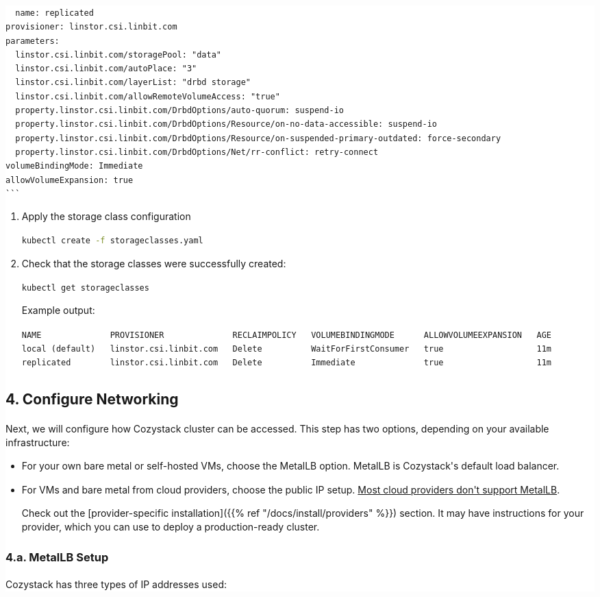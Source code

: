       name: replicated
    provisioner: linstor.csi.linbit.com
    parameters:
      linstor.csi.linbit.com/storagePool: "data"
      linstor.csi.linbit.com/autoPlace: "3"
      linstor.csi.linbit.com/layerList: "drbd storage"
      linstor.csi.linbit.com/allowRemoteVolumeAccess: "true"
      property.linstor.csi.linbit.com/DrbdOptions/auto-quorum: suspend-io
      property.linstor.csi.linbit.com/DrbdOptions/Resource/on-no-data-accessible: suspend-io
      property.linstor.csi.linbit.com/DrbdOptions/Resource/on-suspended-primary-outdated: force-secondary
      property.linstor.csi.linbit.com/DrbdOptions/Net/rr-conflict: retry-connect
    volumeBindingMode: Immediate
    allowVolumeExpansion: true
    ```

1.  Apply the storage class configuration

    ```bash
    kubectl create -f storageclasses.yaml
    ```

1.  Check that the storage classes were successfully created:

    ```bash
    kubectl get storageclasses
    ```

    Example output:
    
    ```console
    NAME              PROVISIONER              RECLAIMPOLICY   VOLUMEBINDINGMODE      ALLOWVOLUMEEXPANSION   AGE
    local (default)   linstor.csi.linbit.com   Delete          WaitForFirstConsumer   true                   11m
    replicated        linstor.csi.linbit.com   Delete          Immediate              true                   11m
    ```


## 4. Configure Networking

Next, we will configure how Cozystack cluster can be accessed.
This step has two options, depending on your available infrastructure:

-   For your own bare metal or self-hosted VMs, choose the MetalLB option.
    MetalLB is Cozystack's default load balancer.
-   For VMs and bare metal from cloud providers, choose the public IP setup.
    [Most cloud providers don't support MetalLB](https://metallb.universe.tf/installation/clouds/).

    Check out the [provider-specific installation]({{% ref "/docs/install/providers" %}}) section.
    It may have instructions for your provider, which you can use to deploy a production-ready cluster.

### 4.a. MetalLB Setup

Cozystack has three types of IP addresses used:
